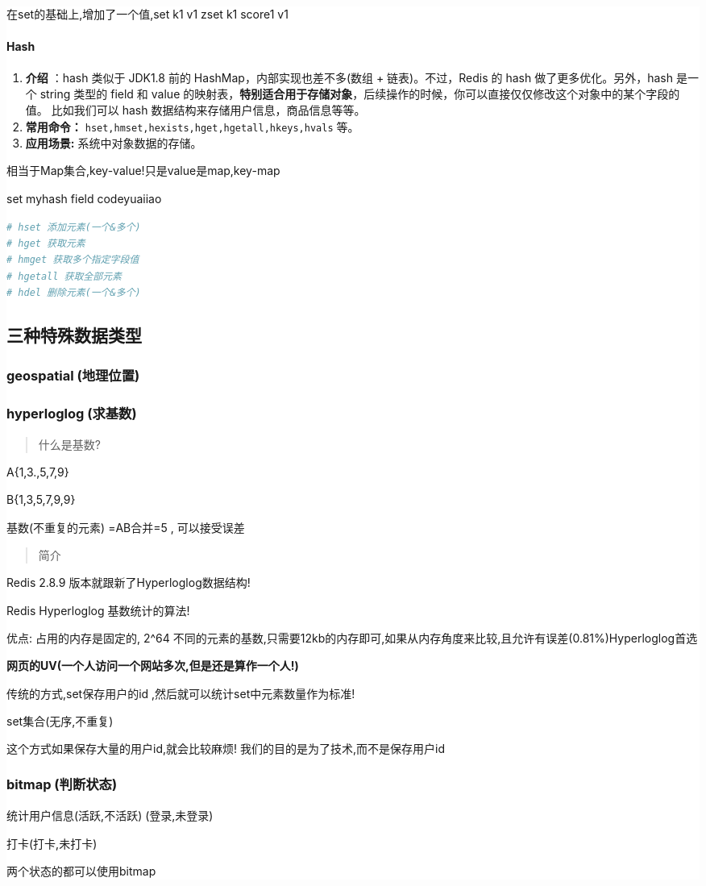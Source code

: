 在set的基础上,增加了一个值,set k1 v1 zset k1 score1 v1

#### Hash

1. **介绍** ：hash 类似于 JDK1.8 前的 HashMap，内部实现也差不多(数组 + 链表)。不过，Redis 的 hash 做了更多优化。另外，hash 是一个 string 类型的 field 和 value 的映射表，**特别适合用于存储对象**，后续操作的时候，你可以直接仅仅修改这个对象中的某个字段的值。 比如我们可以 hash 数据结构来存储用户信息，商品信息等等。
2. **常用命令：** `hset,hmset,hexists,hget,hgetall,hkeys,hvals` 等。
3. **应用场景:** 系统中对象数据的存储。

相当于Map集合,key-value!只是value是map,key-map

set myhash field codeyuaiiao

```bash
# hset 添加元素(一个&多个)
# hget 获取元素
# hmget 获取多个指定字段值
# hgetall 获取全部元素
# hdel 删除元素(一个&多个)
```

## 三种特殊数据类型

### geospatial (地理位置)

### hyperloglog (求基数)

> 什么是基数?

A{1,3.,5,7,9}

B{1,3,5,7,9,9}

基数(不重复的元素) =AB合并=5 , 可以接受误差

> 简介

Redis 2.8.9 版本就跟新了Hyperloglog数据结构!

Redis Hyperloglog 基数统计的算法!

优点: 占用的内存是固定的, 2^64 不同的元素的基数,只需要12kb的内存即可,如果从内存角度来比较,且允许有误差(0.81%)Hyperloglog首选

**网页的UV(一个人访问一个网站多次,但是还是算作一个人!)**

传统的方式,set保存用户的id ,然后就可以统计set中元素数量作为标准!

set集合(无序,不重复)

这个方式如果保存大量的用户id,就会比较麻烦! 我们的目的是为了技术,而不是保存用户id

### bitmap (判断状态)

统计用户信息(活跃,不活跃) (登录,未登录)

打卡(打卡,未打卡)

两个状态的都可以使用bitmap
